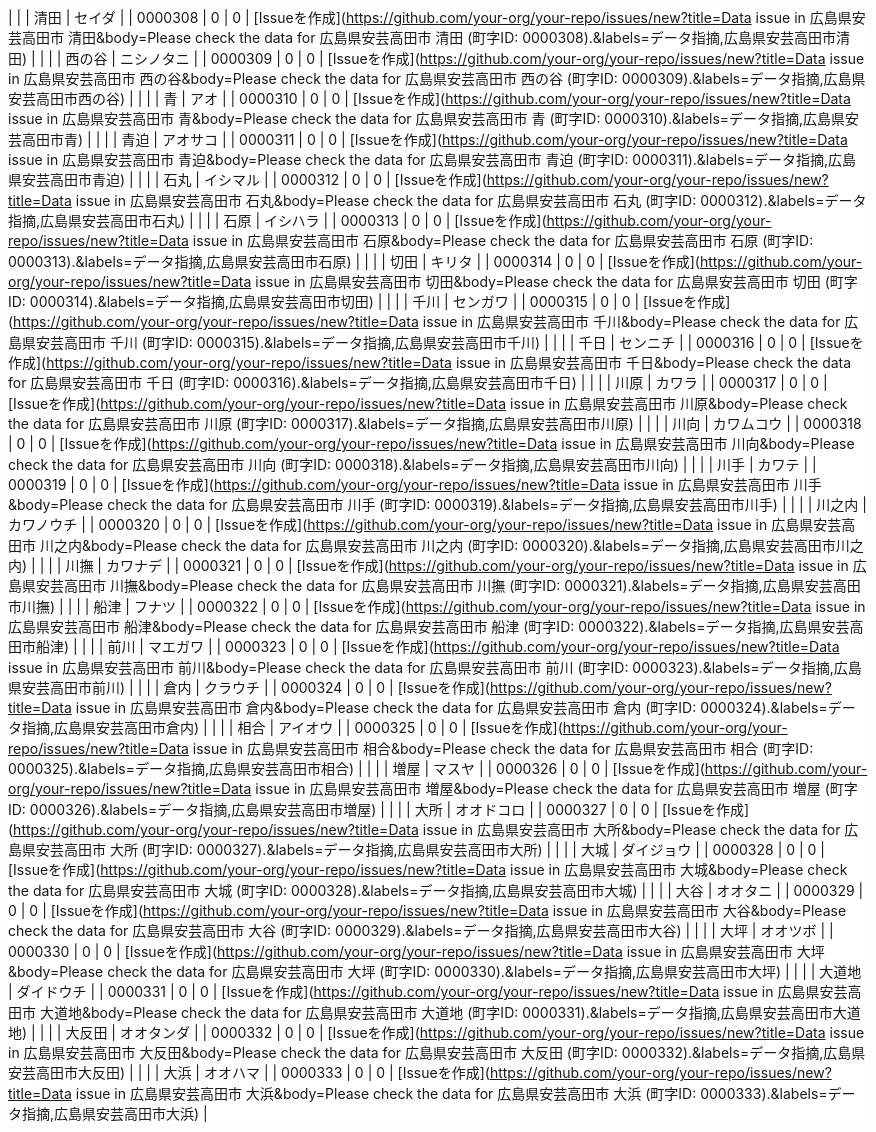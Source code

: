 |  |  | 清田 |   セイダ |  | 0000308 | 0 | 0 | [Issueを作成](https://github.com/your-org/your-repo/issues/new?title=Data issue in 広島県安芸高田市   清田&body=Please check the data for 広島県安芸高田市   清田 (町字ID: 0000308).&labels=データ指摘,広島県安芸高田市清田) |
|  |  | 西の谷 |   ニシノタニ |  | 0000309 | 0 | 0 | [Issueを作成](https://github.com/your-org/your-repo/issues/new?title=Data issue in 広島県安芸高田市   西の谷&body=Please check the data for 広島県安芸高田市   西の谷 (町字ID: 0000309).&labels=データ指摘,広島県安芸高田市西の谷) |
|  |  | 青 |   アオ |  | 0000310 | 0 | 0 | [Issueを作成](https://github.com/your-org/your-repo/issues/new?title=Data issue in 広島県安芸高田市   青&body=Please check the data for 広島県安芸高田市   青 (町字ID: 0000310).&labels=データ指摘,広島県安芸高田市青) |
|  |  | 青迫 |   アオサコ |  | 0000311 | 0 | 0 | [Issueを作成](https://github.com/your-org/your-repo/issues/new?title=Data issue in 広島県安芸高田市   青迫&body=Please check the data for 広島県安芸高田市   青迫 (町字ID: 0000311).&labels=データ指摘,広島県安芸高田市青迫) |
|  |  | 石丸 |   イシマル |  | 0000312 | 0 | 0 | [Issueを作成](https://github.com/your-org/your-repo/issues/new?title=Data issue in 広島県安芸高田市   石丸&body=Please check the data for 広島県安芸高田市   石丸 (町字ID: 0000312).&labels=データ指摘,広島県安芸高田市石丸) |
|  |  | 石原 |   イシハラ |  | 0000313 | 0 | 0 | [Issueを作成](https://github.com/your-org/your-repo/issues/new?title=Data issue in 広島県安芸高田市   石原&body=Please check the data for 広島県安芸高田市   石原 (町字ID: 0000313).&labels=データ指摘,広島県安芸高田市石原) |
|  |  | 切田 |   キリタ |  | 0000314 | 0 | 0 | [Issueを作成](https://github.com/your-org/your-repo/issues/new?title=Data issue in 広島県安芸高田市   切田&body=Please check the data for 広島県安芸高田市   切田 (町字ID: 0000314).&labels=データ指摘,広島県安芸高田市切田) |
|  |  | 千川 |   センガワ |  | 0000315 | 0 | 0 | [Issueを作成](https://github.com/your-org/your-repo/issues/new?title=Data issue in 広島県安芸高田市   千川&body=Please check the data for 広島県安芸高田市   千川 (町字ID: 0000315).&labels=データ指摘,広島県安芸高田市千川) |
|  |  | 千日 |   センニチ |  | 0000316 | 0 | 0 | [Issueを作成](https://github.com/your-org/your-repo/issues/new?title=Data issue in 広島県安芸高田市   千日&body=Please check the data for 広島県安芸高田市   千日 (町字ID: 0000316).&labels=データ指摘,広島県安芸高田市千日) |
|  |  | 川原 |   カワラ |  | 0000317 | 0 | 0 | [Issueを作成](https://github.com/your-org/your-repo/issues/new?title=Data issue in 広島県安芸高田市   川原&body=Please check the data for 広島県安芸高田市   川原 (町字ID: 0000317).&labels=データ指摘,広島県安芸高田市川原) |
|  |  | 川向 |   カワムコウ |  | 0000318 | 0 | 0 | [Issueを作成](https://github.com/your-org/your-repo/issues/new?title=Data issue in 広島県安芸高田市   川向&body=Please check the data for 広島県安芸高田市   川向 (町字ID: 0000318).&labels=データ指摘,広島県安芸高田市川向) |
|  |  | 川手 |   カワテ |  | 0000319 | 0 | 0 | [Issueを作成](https://github.com/your-org/your-repo/issues/new?title=Data issue in 広島県安芸高田市   川手&body=Please check the data for 広島県安芸高田市   川手 (町字ID: 0000319).&labels=データ指摘,広島県安芸高田市川手) |
|  |  | 川之内 |   カワノウチ |  | 0000320 | 0 | 0 | [Issueを作成](https://github.com/your-org/your-repo/issues/new?title=Data issue in 広島県安芸高田市   川之内&body=Please check the data for 広島県安芸高田市   川之内 (町字ID: 0000320).&labels=データ指摘,広島県安芸高田市川之内) |
|  |  | 川撫 |   カワナデ |  | 0000321 | 0 | 0 | [Issueを作成](https://github.com/your-org/your-repo/issues/new?title=Data issue in 広島県安芸高田市   川撫&body=Please check the data for 広島県安芸高田市   川撫 (町字ID: 0000321).&labels=データ指摘,広島県安芸高田市川撫) |
|  |  | 船津 |   フナツ |  | 0000322 | 0 | 0 | [Issueを作成](https://github.com/your-org/your-repo/issues/new?title=Data issue in 広島県安芸高田市   船津&body=Please check the data for 広島県安芸高田市   船津 (町字ID: 0000322).&labels=データ指摘,広島県安芸高田市船津) |
|  |  | 前川 |   マエガワ |  | 0000323 | 0 | 0 | [Issueを作成](https://github.com/your-org/your-repo/issues/new?title=Data issue in 広島県安芸高田市   前川&body=Please check the data for 広島県安芸高田市   前川 (町字ID: 0000323).&labels=データ指摘,広島県安芸高田市前川) |
|  |  | 倉内 |   クラウチ |  | 0000324 | 0 | 0 | [Issueを作成](https://github.com/your-org/your-repo/issues/new?title=Data issue in 広島県安芸高田市   倉内&body=Please check the data for 広島県安芸高田市   倉内 (町字ID: 0000324).&labels=データ指摘,広島県安芸高田市倉内) |
|  |  | 相合 |   アイオウ |  | 0000325 | 0 | 0 | [Issueを作成](https://github.com/your-org/your-repo/issues/new?title=Data issue in 広島県安芸高田市   相合&body=Please check the data for 広島県安芸高田市   相合 (町字ID: 0000325).&labels=データ指摘,広島県安芸高田市相合) |
|  |  | 増屋 |   マスヤ |  | 0000326 | 0 | 0 | [Issueを作成](https://github.com/your-org/your-repo/issues/new?title=Data issue in 広島県安芸高田市   増屋&body=Please check the data for 広島県安芸高田市   増屋 (町字ID: 0000326).&labels=データ指摘,広島県安芸高田市増屋) |
|  |  | 大所 |   オオドコロ |  | 0000327 | 0 | 0 | [Issueを作成](https://github.com/your-org/your-repo/issues/new?title=Data issue in 広島県安芸高田市   大所&body=Please check the data for 広島県安芸高田市   大所 (町字ID: 0000327).&labels=データ指摘,広島県安芸高田市大所) |
|  |  | 大城 |   ダイジョウ |  | 0000328 | 0 | 0 | [Issueを作成](https://github.com/your-org/your-repo/issues/new?title=Data issue in 広島県安芸高田市   大城&body=Please check the data for 広島県安芸高田市   大城 (町字ID: 0000328).&labels=データ指摘,広島県安芸高田市大城) |
|  |  | 大谷 |   オオタニ |  | 0000329 | 0 | 0 | [Issueを作成](https://github.com/your-org/your-repo/issues/new?title=Data issue in 広島県安芸高田市   大谷&body=Please check the data for 広島県安芸高田市   大谷 (町字ID: 0000329).&labels=データ指摘,広島県安芸高田市大谷) |
|  |  | 大坪 |   オオツボ |  | 0000330 | 0 | 0 | [Issueを作成](https://github.com/your-org/your-repo/issues/new?title=Data issue in 広島県安芸高田市   大坪&body=Please check the data for 広島県安芸高田市   大坪 (町字ID: 0000330).&labels=データ指摘,広島県安芸高田市大坪) |
|  |  | 大道地 |   ダイドウチ |  | 0000331 | 0 | 0 | [Issueを作成](https://github.com/your-org/your-repo/issues/new?title=Data issue in 広島県安芸高田市   大道地&body=Please check the data for 広島県安芸高田市   大道地 (町字ID: 0000331).&labels=データ指摘,広島県安芸高田市大道地) |
|  |  | 大反田 |   オオタンダ |  | 0000332 | 0 | 0 | [Issueを作成](https://github.com/your-org/your-repo/issues/new?title=Data issue in 広島県安芸高田市   大反田&body=Please check the data for 広島県安芸高田市   大反田 (町字ID: 0000332).&labels=データ指摘,広島県安芸高田市大反田) |
|  |  | 大浜 |   オオハマ |  | 0000333 | 0 | 0 | [Issueを作成](https://github.com/your-org/your-repo/issues/new?title=Data issue in 広島県安芸高田市   大浜&body=Please check the data for 広島県安芸高田市   大浜 (町字ID: 0000333).&labels=データ指摘,広島県安芸高田市大浜) |